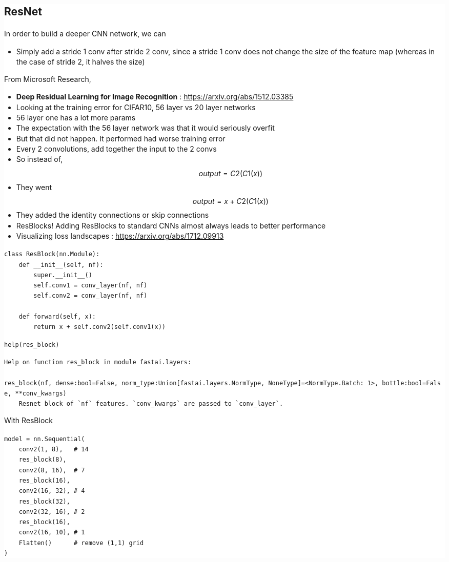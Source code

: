   </tbody>
</table>


## ResNet

In order to build a deeper CNN network, we can
- Simply add a stride 1 conv after stride 2 conv, since a stride 1 conv does not change the size of the feature map (whereas in the case of stride 2, it halves the size)

From Microsoft Research,
- **Deep Residual Learning for Image Recognition** : https://arxiv.org/abs/1512.03385
- Looking at the training error for CIFAR10, 56 layer vs 20 layer networks
- 56 layer one has a lot more params 
- The expectation with the 56 layer network was that it would seriously overfit
- But that did not happen. It performed had worse training error
- Every 2 convolutions, add together the input to the 2 convs
- So instead of,
$$output=C2(C1(x))$$
- They went 
$$output=x+C2(C1(x))$$
- They added the identity connections or skip connections
- ResBlocks! Adding ResBlocks to standard CNNs almost always leads to better performance
- Visualizing loss landscapes : https://arxiv.org/abs/1712.09913


```
class ResBlock(nn.Module):
    def __init__(self, nf):
        super.__init__()
        self.conv1 = conv_layer(nf, nf)
        self.conv2 = conv_layer(nf, nf)
    
    def forward(self, x): 
        return x + self.conv2(self.conv1(x))
```


```
help(res_block)
```

    Help on function res_block in module fastai.layers:
    
    res_block(nf, dense:bool=False, norm_type:Union[fastai.layers.NormType, NoneType]=<NormType.Batch: 1>, bottle:bool=False, **conv_kwargs)
        Resnet block of `nf` features. `conv_kwargs` are passed to `conv_layer`.
    


With ResBlock


```
model = nn.Sequential(
    conv2(1, 8),   # 14
    res_block(8),
    conv2(8, 16),  # 7
    res_block(16),
    conv2(16, 32), # 4
    res_block(32),
    conv2(32, 16), # 2
    res_block(16),
    conv2(16, 10), # 1
    Flatten()      # remove (1,1) grid
)
```

